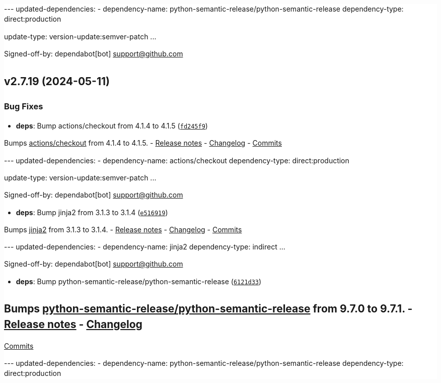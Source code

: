 --- updated-dependencies: - dependency-name: python-semantic-release/python-semantic-release
  dependency-type: direct:production

update-type: version-update:semver-patch ...

Signed-off-by: dependabot[bot] <support@github.com>


## v2.7.19 (2024-05-11)

### Bug Fixes

- **deps**: Bump actions/checkout from 4.1.4 to 4.1.5
  ([`fd245f9`](https://github.com/gofrolist/molecule-action/commit/fd245f96e613510e5d4a7da48c4e85db8ebe445d))

Bumps [actions/checkout](https://github.com/actions/checkout) from 4.1.4 to 4.1.5. - [Release
  notes](https://github.com/actions/checkout/releases) -
  [Changelog](https://github.com/actions/checkout/blob/main/CHANGELOG.md) -
  [Commits](https://github.com/actions/checkout/compare/v4.1.4...v4.1.5)

--- updated-dependencies: - dependency-name: actions/checkout dependency-type: direct:production

update-type: version-update:semver-patch ...

Signed-off-by: dependabot[bot] <support@github.com>

- **deps**: Bump jinja2 from 3.1.3 to 3.1.4
  ([`e516919`](https://github.com/gofrolist/molecule-action/commit/e51691969a2caaed12673347c300a61cd9b7e028))

Bumps [jinja2](https://github.com/pallets/jinja) from 3.1.3 to 3.1.4. - [Release
  notes](https://github.com/pallets/jinja/releases) -
  [Changelog](https://github.com/pallets/jinja/blob/main/CHANGES.rst) -
  [Commits](https://github.com/pallets/jinja/compare/3.1.3...3.1.4)

--- updated-dependencies: - dependency-name: jinja2 dependency-type: indirect ...

Signed-off-by: dependabot[bot] <support@github.com>

- **deps**: Bump python-semantic-release/python-semantic-release
  ([`6121d33`](https://github.com/gofrolist/molecule-action/commit/6121d33e9490b76a2feadca1007bef60277d80f6))

Bumps
  [python-semantic-release/python-semantic-release](https://github.com/python-semantic-release/python-semantic-release)
  from 9.7.0 to 9.7.1. - [Release
  notes](https://github.com/python-semantic-release/python-semantic-release/releases) -
  [Changelog](https://github.com/python-semantic-release/python-semantic-release/blob/master/CHANGELOG.md)
  -
  [Commits](https://github.com/python-semantic-release/python-semantic-release/compare/v9.7.0...v9.7.1)

--- updated-dependencies: - dependency-name: python-semantic-release/python-semantic-release
  dependency-type: direct:production
